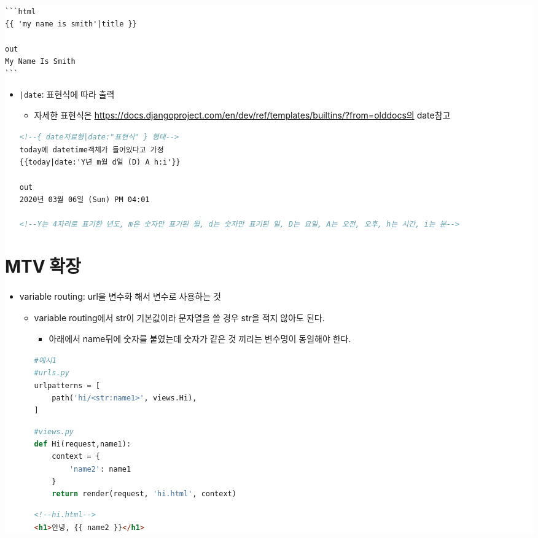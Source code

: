     ```html
    {{ 'my name is smith'|title }}
    
    out
    My Name Is Smith
    ```

  - `|date`: 표현식에 따라 출력

    - 자세한 표현식은 https://docs.djangoproject.com/en/dev/ref/templates/builtins/?from=olddocs의 date참고

    ```html
    <!--{ date자료형|date:"표현식" } 형태-->
    today에 datetime객체가 들어있다고 가정
    {{today|date:'Y년 m월 d일 (D) A h:i'}}
    
    out
    2020년 03월 06일 (Sun) PM 04:01
    
    <!--Y는 4자리로 표기한 년도, m은 숫자만 표기된 월, d는 숫자만 표기된 일, D는 요일, A는 오전, 오후, h는 시간, i는 분-->
    ```

    








# MTV 확장


- variable routing: url을 변수화 해서 변수로 사용하는 것


  - variable routing에서 str이 기본값이라 문자열을 쓸 경우 str을 적지 않아도 된다.

    - 아래에서 name뒤에 숫자를 붙였는데 숫자가 같은 것 끼리는 변수명이 동일해야 한다.

    ```python
    #예시1
    #urls.py
    urlpatterns = [
        path('hi/<str:name1>', views.Hi),
    ]
    ```

    ```python
    #views.py
    def Hi(request,name1):
        context = {
            'name2': name1
        }
        return render(request, 'hi.html', context)
    ```

    ```html
    <!--hi.html-->
    <h1>안녕, {{ name2 }}</h1>
    